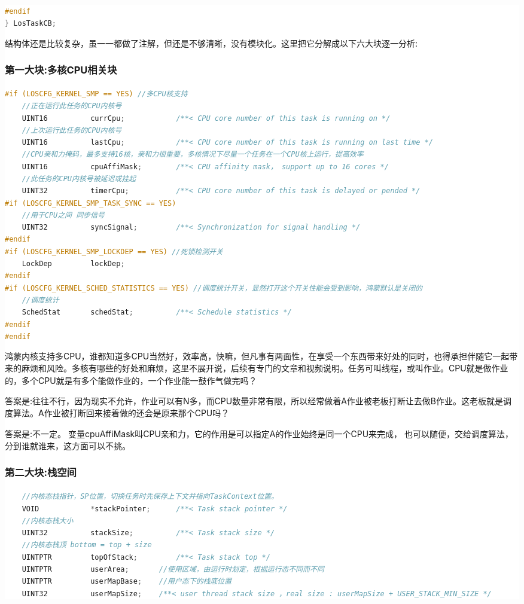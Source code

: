```c
#endif
} LosTaskCB;
```

结构体还是比较复杂，虽一一都做了注解，但还是不够清晰，没有模块化。这里把它分解成以下六大块逐一分析:

### 第一大块:多核CPU相关块

```c
#if (LOSCFG_KERNEL_SMP == YES) //多CPU核支持
	//正在运行此任务的CPU内核号
    UINT16          currCpu;            /**< CPU core number of this task is running on */
	//上次运行此任务的CPU内核号
    UINT16          lastCpu;            /**< CPU core number of this task is running on last time */
	//CPU亲和力掩码，最多支持16核，亲和力很重要，多核情况下尽量一个任务在一个CPU核上运行，提高效率
    UINT16          cpuAffiMask;        /**< CPU affinity mask， support up to 16 cores */
	//此任务的CPU内核号被延迟或挂起
    UINT32          timerCpu;           /**< CPU core number of this task is delayed or pended */ 
#if (LOSCFG_KERNEL_SMP_TASK_SYNC == YES)
	//用于CPU之间 同步信号
    UINT32          syncSignal;         /**< Synchronization for signal handling */ 
#endif
#if (LOSCFG_KERNEL_SMP_LOCKDEP == YES) //死锁检测开关
    LockDep         lockDep;
#endif
#if (LOSCFG_KERNEL_SCHED_STATISTICS == YES) //调度统计开关，显然打开这个开关性能会受到影响，鸿蒙默认是关闭的
	//调度统计
    SchedStat       schedStat;          /**< Schedule statistics */ 
#endif
#endif
```

鸿蒙内核支持多CPU，谁都知道多CPU当然好，效率高，快嘛，但凡事有两面性，在享受一个东西带来好处的同时，也得承担伴随它一起带来的麻烦和风险。多核有哪些的好处和麻烦，这里不展开说，后续有专门的文章和视频说明。任务可叫线程，或叫作业。CPU就是做作业的，多个CPU就是有多个能做作业的，一个作业能一鼓作气做完吗？

答案是:往往不行，因为现实不允许，作业可以有N多，而CPU数量非常有限，所以经常做着A作业被老板打断让去做B作业。这老板就是调度算法。A作业被打断回来接着做的还会是原来那个CPU吗？

答案是:不一定。 变量cpuAffiMask叫CPU亲和力，它的作用是可以指定A的作业始终是同一个CPU来完成， 也可以随便，交给调度算法，分到谁就谁来，这方面可以不挑。

### 第二大块:栈空间

```c
	//内核态栈指针，SP位置，切换任务时先保存上下文并指向TaskContext位置。
	VOID            *stackPointer;      /**< Task stack pointer */ 
	//内核态栈大小
    UINT32          stackSize;          /**< Task stack size */
	//内核态栈顶 bottom = top + size
    UINTPTR         topOfStack;         /**< Task stack top */      
    UINTPTR         userArea;       //使用区域，由运行时划定，根据运行态不同而不同
    UINTPTR         userMapBase;    //用户态下的栈底位置
    UINT32          userMapSize;    /**< user thread stack size ，real size : userMapSize + USER_STACK_MIN_SIZE */
```
